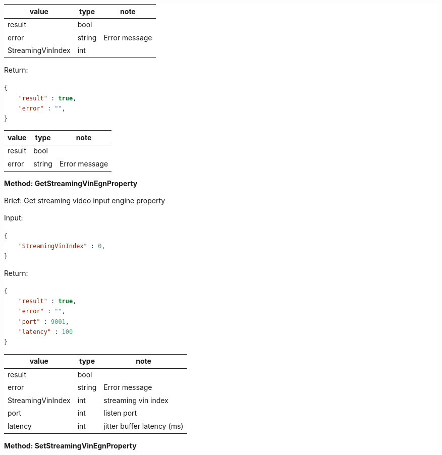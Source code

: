 | value                    | type                     | note                     	  |
|--------------------------|--------------------------|-------------------------------|
| result                   | bool                     |                          	  |
| error                    | string                   | Error message            	  |
| StreamingVinIndex        | int    	              |                          	  |

Return:

```json
{
	"result" : true,
	"error" : "",
}
```
| value                    | type                     | note                     |
|--------------------------|--------------------------|--------------------------|
| result                   | bool                     |                          |
| error                    | string                   | Error message            |

**Method: GetStreamingVinEgnProperty**

Brief: Get streaming video input engine property

Input:
```json
{
    "StreamingVinIndex" : 0,
}
```

Return:

```json
{
	"result" : true,
	"error" : "",
	"port" : 9001,
	"latency" : 100
}
```

| value                    | type                     | note                     	  |
|--------------------------|--------------------------|-------------------------------|
| result                   | bool                     |                          	  |
| error                    | string                   | Error message            	  |
| StreamingVinIndex        | int    	              | streaming vin index        	  |
| port			           | int    	              | listen port			      	  |
| latency		           | int    	              | jitter buffer latency (ms)	  |

**Method: SetStreamingVinEgnProperty**

